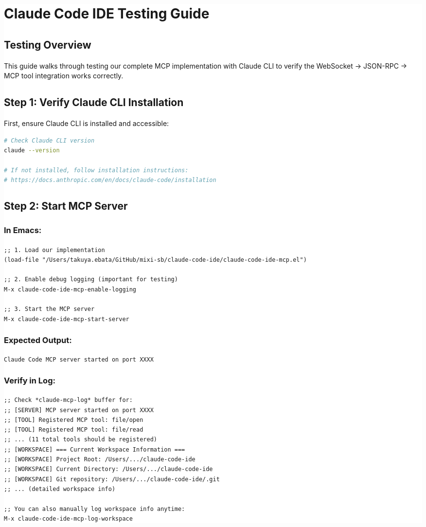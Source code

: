 # Claude Code IDE Testing Guide

## Testing Overview

This guide walks through testing our complete MCP implementation with Claude CLI to verify the WebSocket → JSON-RPC → MCP tool integration works correctly.

## Step 1: Verify Claude CLI Installation

First, ensure Claude CLI is installed and accessible:

```bash
# Check Claude CLI version
claude --version

# If not installed, follow installation instructions:
# https://docs.anthropic.com/en/docs/claude-code/installation
```

## Step 2: Start MCP Server

### In Emacs:
```elisp
;; 1. Load our implementation
(load-file "/Users/takuya.ebata/GitHub/mixi-sb/claude-code-ide/claude-code-ide-mcp.el")

;; 2. Enable debug logging (important for testing)
M-x claude-code-ide-mcp-enable-logging

;; 3. Start the MCP server
M-x claude-code-ide-mcp-start-server
```

### Expected Output:
```
Claude Code MCP server started on port XXXX
```

### Verify in Log:
```elisp
;; Check *claude-mcp-log* buffer for:
;; [SERVER] MCP server started on port XXXX
;; [TOOL] Registered MCP tool: file/open
;; [TOOL] Registered MCP tool: file/read
;; ... (11 total tools should be registered)
;; [WORKSPACE] === Current Workspace Information ===
;; [WORKSPACE] Project Root: /Users/.../claude-code-ide
;; [WORKSPACE] Current Directory: /Users/.../claude-code-ide
;; [WORKSPACE] Git repository: /Users/.../claude-code-ide/.git
;; ... (detailed workspace info)

;; You can also manually log workspace info anytime:
M-x claude-code-ide-mcp-log-workspace
```
